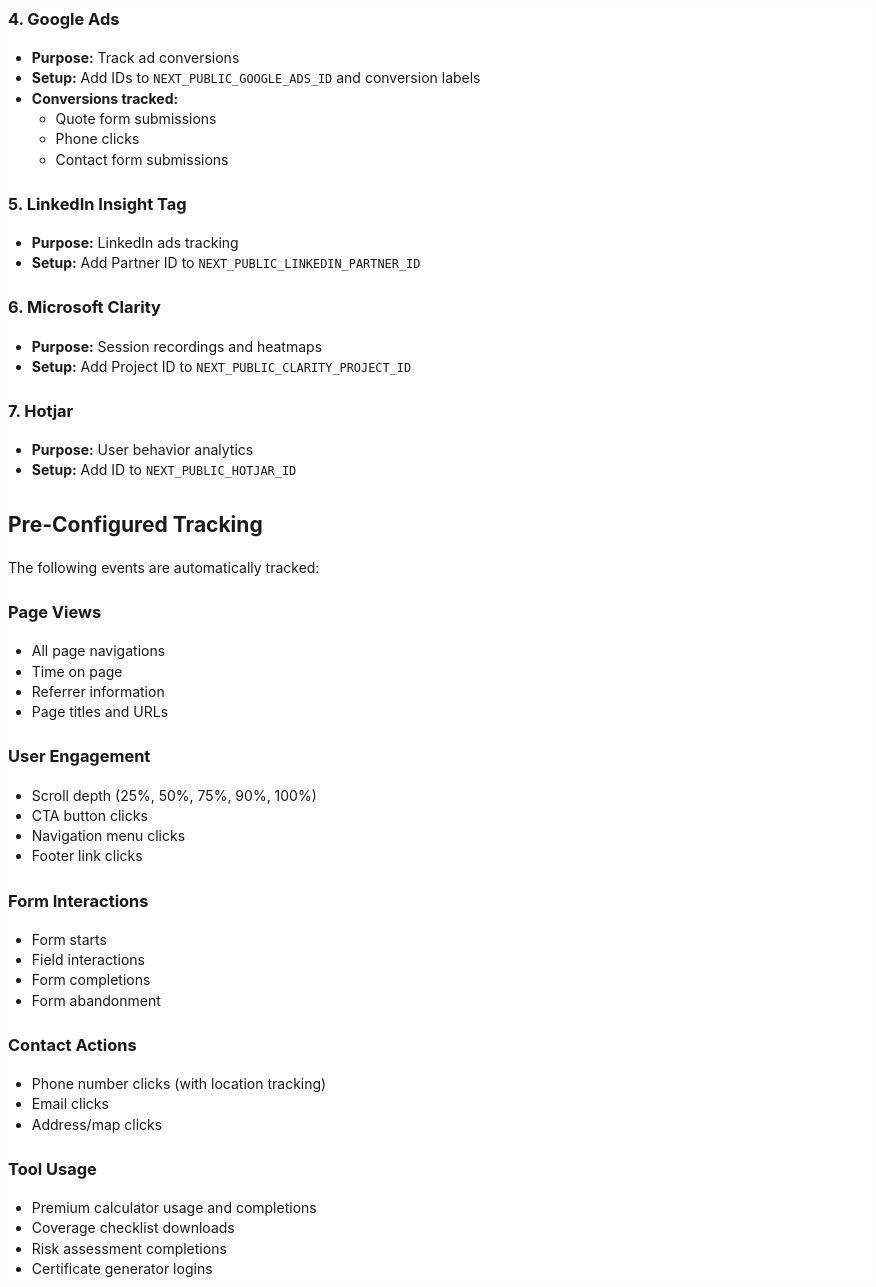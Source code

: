### 4. Google Ads
- **Purpose:** Track ad conversions
- **Setup:** Add IDs to `NEXT_PUBLIC_GOOGLE_ADS_ID` and conversion labels
- **Conversions tracked:**
  - Quote form submissions
  - Phone clicks
  - Contact form submissions

### 5. LinkedIn Insight Tag
- **Purpose:** LinkedIn ads tracking
- **Setup:** Add Partner ID to `NEXT_PUBLIC_LINKEDIN_PARTNER_ID`

### 6. Microsoft Clarity
- **Purpose:** Session recordings and heatmaps
- **Setup:** Add Project ID to `NEXT_PUBLIC_CLARITY_PROJECT_ID`

### 7. Hotjar
- **Purpose:** User behavior analytics
- **Setup:** Add ID to `NEXT_PUBLIC_HOTJAR_ID`

## Pre-Configured Tracking

The following events are automatically tracked:

### Page Views
- All page navigations
- Time on page
- Referrer information
- Page titles and URLs

### User Engagement
- Scroll depth (25%, 50%, 75%, 90%, 100%)
- CTA button clicks
- Navigation menu clicks
- Footer link clicks

### Form Interactions
- Form starts
- Field interactions
- Form completions
- Form abandonment

### Contact Actions
- Phone number clicks (with location tracking)
- Email clicks
- Address/map clicks

### Tool Usage
- Premium calculator usage and completions
- Coverage checklist downloads
- Risk assessment completions
- Certificate generator logins
